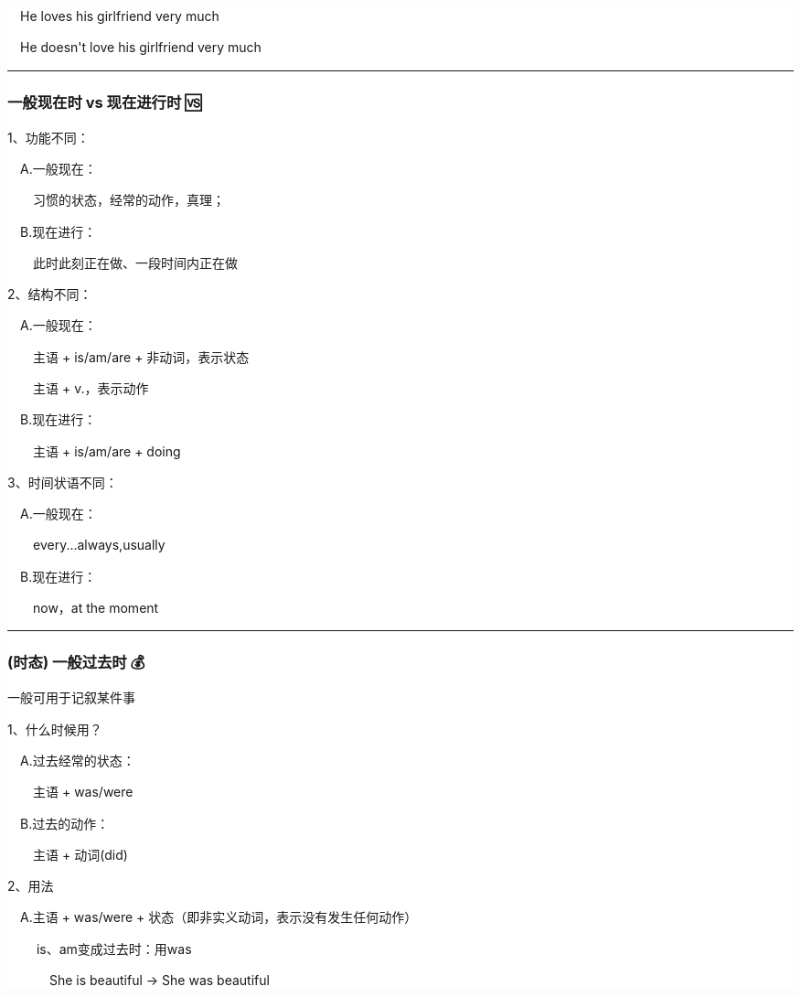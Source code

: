 &emsp;He loves his girlfriend very much

&emsp;He doesn't love his girlfriend very much

---

### 一般现在时 vs 现在进行时 :vs:

1、功能不同：

&emsp;A.一般现在：

&emsp;&emsp;习惯的状态，经常的动作，真理；

&emsp;B.现在进行：

&emsp;&emsp;此时此刻正在做、一段时间内正在做

2、结构不同：

&emsp;A.一般现在：

&emsp;&emsp;主语 + is/am/are + 非动词，表示状态

&emsp;&emsp;主语 + v.，表示动作

&emsp;B.现在进行：

&emsp;&emsp;主语 + is/am/are + doing

3、时间状语不同：

&emsp;A.一般现在：

&emsp;&emsp;every...always,usually 

&emsp;B.现在进行：

&emsp;&emsp;now，at the moment 

---

### (时态) 一般过去时 :moneybag:

一般可用于记叙某件事

1、什么时候用？

&emsp;A.过去经常的状态：

&emsp;&emsp;主语 + was/were

&emsp;B.过去的动作：

&emsp;&emsp;主语 + 动词(did)

2、用法

&emsp;A.主语 + was/were + 状态（即非实义动词，表示没有发生任何动作）

 &emsp;&emsp; is、am变成过去时：用was

 &emsp;&emsp;&emsp; She is beautiful  -> She was beautiful
